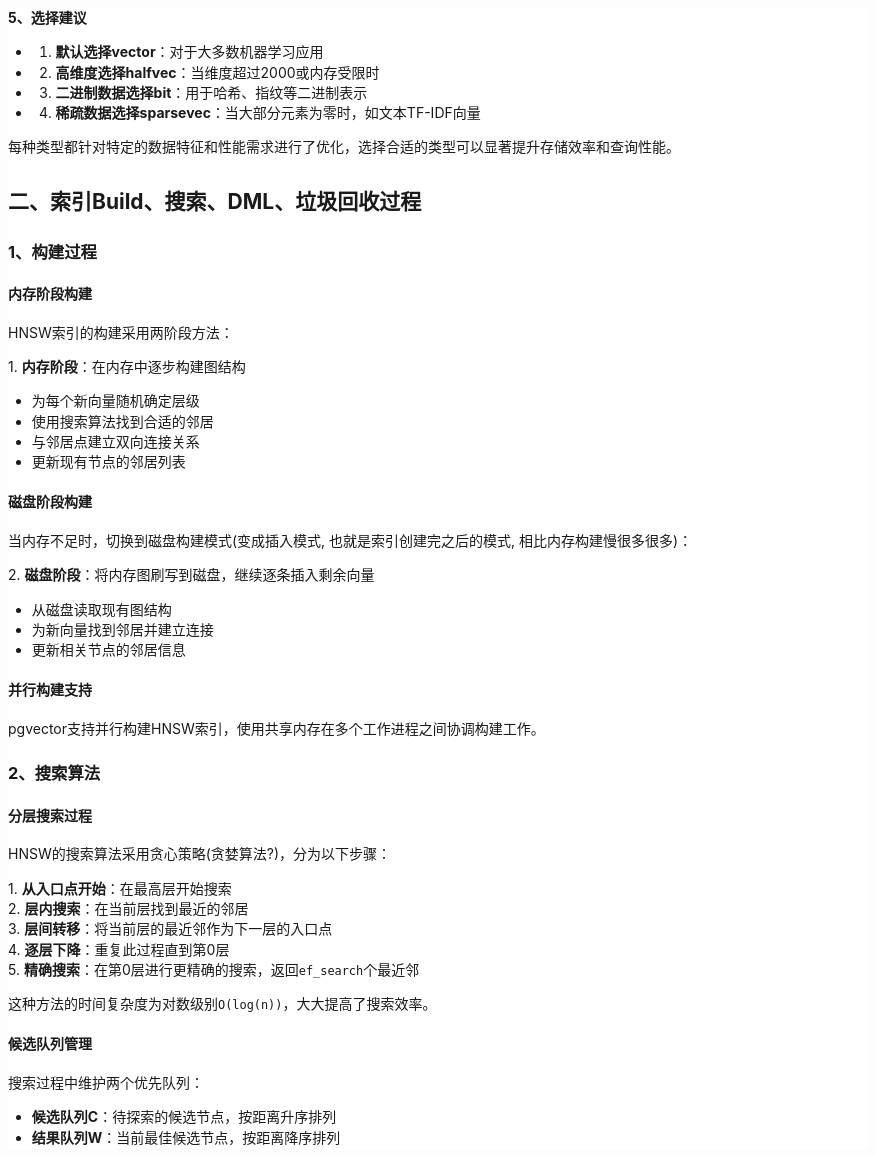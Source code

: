 **5、选择建议**  
- 1. **默认选择vector**：对于大多数机器学习应用  
- 2. **高维度选择halfvec**：当维度超过2000或内存受限时  
- 3. **二进制数据选择bit**：用于哈希、指纹等二进制表示  
- 4. **稀疏数据选择sparsevec**：当大部分元素为零时，如文本TF-IDF向量  
  
每种类型都针对特定的数据特征和性能需求进行了优化，选择合适的类型可以显著提升存储效率和查询性能。  
  
  
## 二、索引Build、搜索、DML、垃圾回收过程  
  
### 1、构建过程  
  
#### 内存阶段构建  
  
HNSW索引的构建采用两阶段方法：  
  
1\. **内存阶段**：在内存中逐步构建图结构  
   - 为每个新向量随机确定层级  
   - 使用搜索算法找到合适的邻居  
   - 与邻居点建立双向连接关系  
   - 更新现有节点的邻居列表    
  
#### 磁盘阶段构建  
  
当内存不足时，切换到磁盘构建模式(变成插入模式, 也就是索引创建完之后的模式, 相比内存构建慢很多很多)：  
  
2\. **磁盘阶段**：将内存图刷写到磁盘，继续逐条插入剩余向量  
   - 从磁盘读取现有图结构  
   - 为新向量找到邻居并建立连接  
   - 更新相关节点的邻居信息    
  
#### 并行构建支持  
  
pgvector支持并行构建HNSW索引，使用共享内存在多个工作进程之间协调构建工作。    
  
### 2、搜索算法  
  
#### 分层搜索过程  
  
HNSW的搜索算法采用贪心策略(贪婪算法?)，分为以下步骤：  
  
1\. **从入口点开始**：在最高层开始搜索  
2\. **层内搜索**：在当前层找到最近的邻居  
3\. **层间转移**：将当前层的最近邻作为下一层的入口点    
4\. **逐层下降**：重复此过程直到第0层  
5\. **精确搜索**：在第0层进行更精确的搜索，返回`ef_search`个最近邻  
  
这种方法的时间复杂度为对数级别`O(log(n))`，大大提高了搜索效率。    
  
#### 候选队列管理  
  
搜索过程中维护两个优先队列：  
  
- **候选队列C**：待探索的候选节点，按距离升序排列   
- **结果队列W**：当前最佳候选节点，按距离降序排列   
  